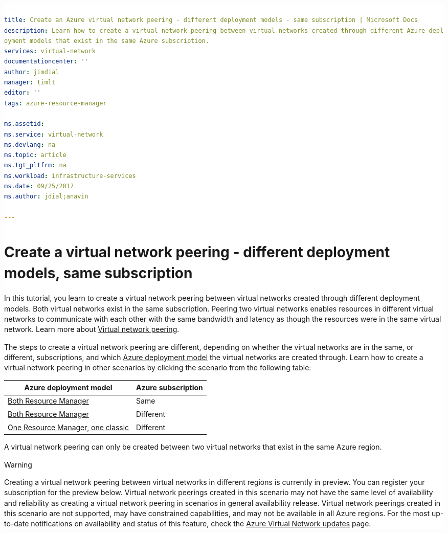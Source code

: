 ```yaml
---
title: Create an Azure virtual network peering - different deployment models - same subscription | Microsoft Docs
description: Learn how to create a virtual network peering between virtual networks created through different Azure deployment models that exist in the same Azure subscription.
services: virtual-network
documentationcenter: ''
author: jimdial
manager: timlt
editor: ''
tags: azure-resource-manager

ms.assetid: 
ms.service: virtual-network
ms.devlang: na
ms.topic: article
ms.tgt_pltfrm: na
ms.workload: infrastructure-services
ms.date: 09/25/2017
ms.author: jdial;anavin

---
```

# Create a virtual network peering - different deployment models, same subscription 

In this tutorial, you learn to create a virtual network peering between virtual networks created through different deployment models. Both virtual networks exist in the same subscription. Peering two virtual networks enables resources in different virtual networks to communicate with each other with the same bandwidth and latency as though the resources were in the same virtual network. Learn more about [Virtual network peering](virtual-network-peering-overview.md). 

The steps to create a virtual network peering are different, depending on whether the virtual networks are in the same, or different, subscriptions, and which [Azure deployment model](../azure-resource-manager/resource-manager-deployment-model.md?toc=%2fazure%2fvirtual-network%2ftoc.json) the virtual networks are created through. Learn how to create a virtual network peering in other scenarios by clicking the scenario from the following table:

|Azure deployment model  | Azure subscription  |
|--------- |---------|
|[Both Resource Manager](virtual-network-create-peering.md) |Same|
|[Both Resource Manager](create-peering-different-subscriptions.md) |Different|
|[One Resource Manager, one classic](create-peering-different-deployment-models-subscriptions.md) |Different|

A virtual network peering can only be created between two virtual networks that exist in the same Azure region.

  > [!WARNING]
  > Creating a virtual network peering between virtual networks in different regions is currently in preview. You can register your subscription for the preview below. Virtual network peerings created in this scenario may not have the same level of availability and reliability as creating a virtual network peering in scenarios in general availability release. Virtual network peerings created in this scenario are not supported, may have constrained capabilities, and may not be available in all Azure regions. For the most up-to-date notifications on availability and status of this feature, check the [Azure Virtual Network updates](https://azure.microsoft.com/updates/?product=virtual-network) page.
